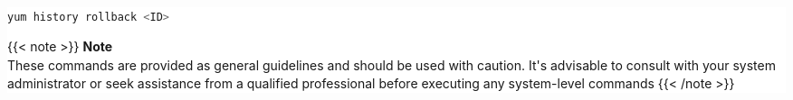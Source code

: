 ```bash
yum history rollback <ID>
```

{{< note >}}
**Note**  
These commands are provided as general guidelines and should be used with caution. It's advisable to consult with your system administrator or seek assistance from a qualified professional before executing any system-level commands
{{< /note >}}

